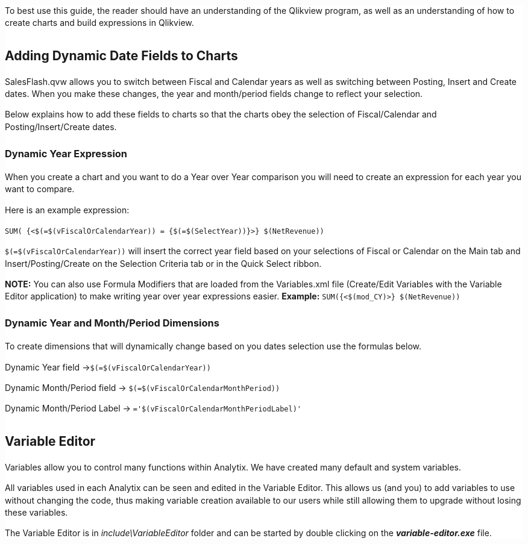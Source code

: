 To best use this guide, the reader should have an understanding of the Qlikview program, as well as an understanding of how to create charts and build expressions in Qlikview.

<div style="page-break-after: always;"></div>

## Adding Dynamic Date Fields to Charts

SalesFlash.qvw allows you to switch between Fiscal and Calendar years as well as switching between Posting, Insert and Create dates.  When you make these changes, the year and month/period fields change to reflect your selection.

Below explains how to add these fields to charts so that the charts obey the selection of Fiscal/Calendar and Posting/Insert/Create dates.

### Dynamic Year Expression

When you create a chart and you want to do a Year over Year comparison you will need to create an expression for each year you want to compare.

Here is an example expression:

`SUM( {<$(=$(vFiscalOrCalendarYear)) = {$(=$(SelectYear))}>} $(NetRevenue))`

`$(=$(vFiscalOrCalendarYear))` will insert the correct year field based on your selections of Fiscal or Calendar on the Main tab and Insert/Posting/Create on the Selection Criteria tab or in the Quick Select ribbon.

**NOTE:** You can also use Formula Modifiers that are loaded from the Variables.xml file (Create/Edit Variables with the Variable Editor application) to make writing year over year expressions easier.
**Example:** `SUM({<$(mod_CY)>} $(NetRevenue))`

### Dynamic Year and Month/Period Dimensions

To create dimensions that will dynamically change based on you dates selection use the formulas below.

Dynamic Year field ->`$(=$(vFiscalOrCalendarYear)) `

Dynamic Month/Period field -> `$(=$(vFiscalOrCalendarMonthPeriod)) `

Dynamic Month/Period Label -> `='$(vFiscalOrCalendarMonthPeriodLabel)' `

<div style="page-break-after: always;"></div>

## Variable Editor

Variables allow you to control many functions within Analytix.  We have created many default and system variables.

All variables used in each Analytix can be seen and edited in the Variable Editor.  This allows us (and you) to add variables to use without changing the code, thus making variable creation available to our users while still allowing them to upgrade without losing these variables.

The Variable Editor is in *include\VariableEditor* folder and can be started by double clicking on the ***variable-editor.exe*** file.

